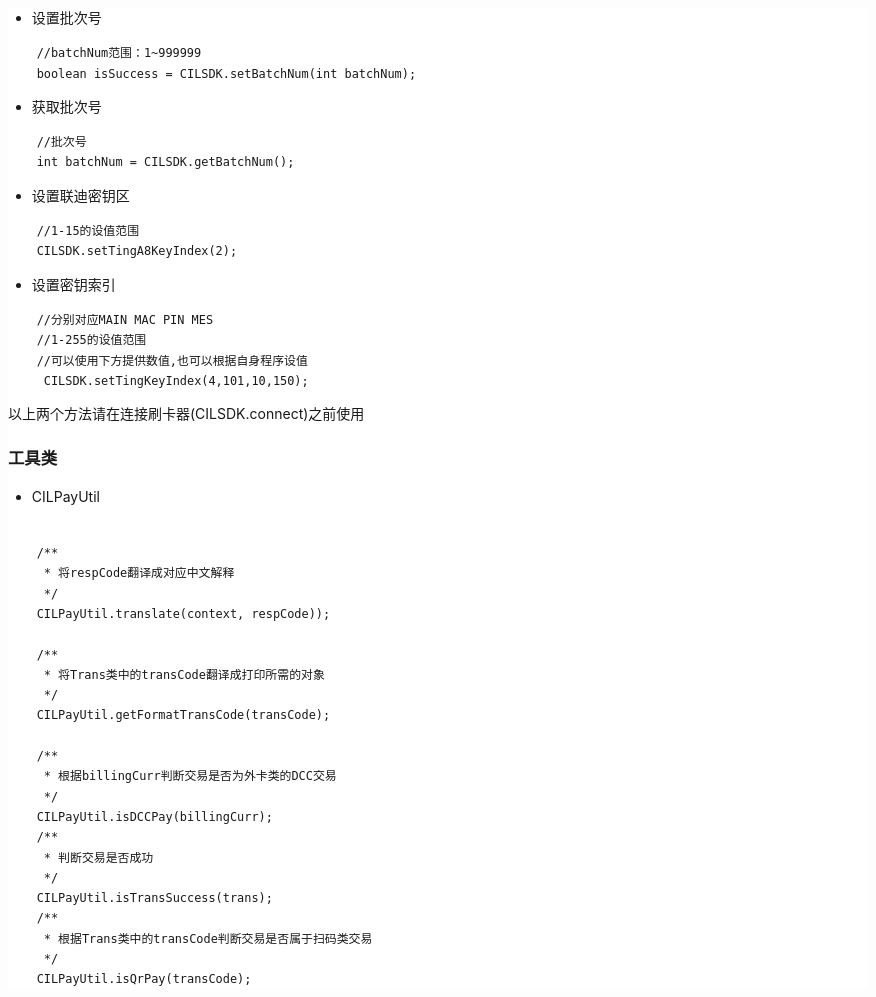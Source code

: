 * 设置批次号

```
    //batchNum范围：1~999999
    boolean isSuccess = CILSDK.setBatchNum(int batchNum);
```

* 获取批次号

```
    //批次号
    int batchNum = CILSDK.getBatchNum();
```



* 设置联迪密钥区
```
    //1-15的设值范围
    CILSDK.setTingA8KeyIndex(2);
```
* 设置密钥索引  
```
    //分别对应MAIN MAC PIN MES
    //1-255的设值范围
    //可以使用下方提供数值,也可以根据自身程序设值
     CILSDK.setTingKeyIndex(4,101,10,150);
```
以上两个方法请在连接刷卡器(CILSDK.connect)之前使用

### **工具类**

* CILPayUtil

```

    /**
     * 将respCode翻译成对应中文解释
     */
    CILPayUtil.translate(context, respCode));

    /**
     * 将Trans类中的transCode翻译成打印所需的对象
     */
    CILPayUtil.getFormatTransCode(transCode);

    /**
     * 根据billingCurr判断交易是否为外卡类的DCC交易
     */
    CILPayUtil.isDCCPay(billingCurr);
    /**
     * 判断交易是否成功
     */
    CILPayUtil.isTransSuccess(trans);
    /**
     * 根据Trans类中的transCode判断交易是否属于扫码类交易
     */
    CILPayUtil.isQrPay(transCode);

```
